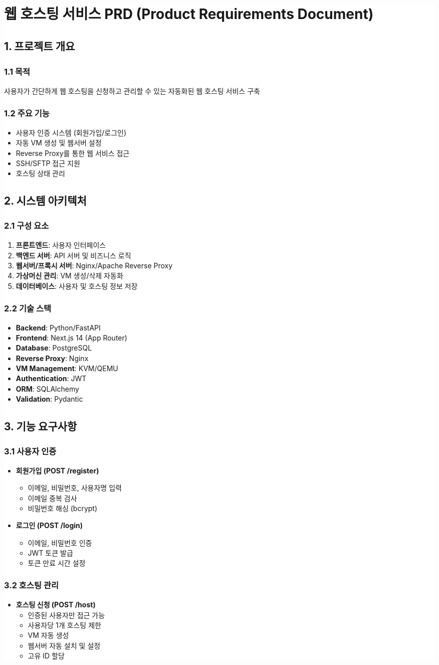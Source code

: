 # 웹 호스팅 서비스 PRD (Product Requirements Document)

## 1. 프로젝트 개요

### 1.1 목적
사용자가 간단하게 웹 호스팅을 신청하고 관리할 수 있는 자동화된 웹 호스팅 서비스 구축

### 1.2 주요 기능
- 사용자 인증 시스템 (회원가입/로그인)
- 자동 VM 생성 및 웹서버 설정
- Reverse Proxy를 통한 웹 서비스 접근
- SSH/SFTP 접근 지원
- 호스팅 상태 관리

## 2. 시스템 아키텍처

### 2.1 구성 요소
1. **프론트엔드**: 사용자 인터페이스
2. **백엔드 서버**: API 서버 및 비즈니스 로직
3. **웹서버/프록시 서버**: Nginx/Apache Reverse Proxy
4. **가상머신 관리**: VM 생성/삭제 자동화
5. **데이터베이스**: 사용자 및 호스팅 정보 저장

### 2.2 기술 스택
- **Backend**: Python/FastAPI
- **Frontend**: Next.js 14 (App Router)
- **Database**: PostgreSQL
- **Reverse Proxy**: Nginx
- **VM Management**: KVM/QEMU
- **Authentication**: JWT
- **ORM**: SQLAlchemy
- **Validation**: Pydantic

## 3. 기능 요구사항

### 3.1 사용자 인증
- **회원가입 (POST /register)**
  - 이메일, 비밀번호, 사용자명 입력
  - 이메일 중복 검사
  - 비밀번호 해싱 (bcrypt)

- **로그인 (POST /login)**
  - 이메일, 비밀번호 인증
  - JWT 토큰 발급
  - 토큰 만료 시간 설정

### 3.2 호스팅 관리
- **호스팅 신청 (POST /host)**
  - 인증된 사용자만 접근 가능
  - 사용자당 1개 호스팅 제한
  - VM 자동 생성
  - 웹서버 자동 설치 및 설정
  - 고유 ID 할당
